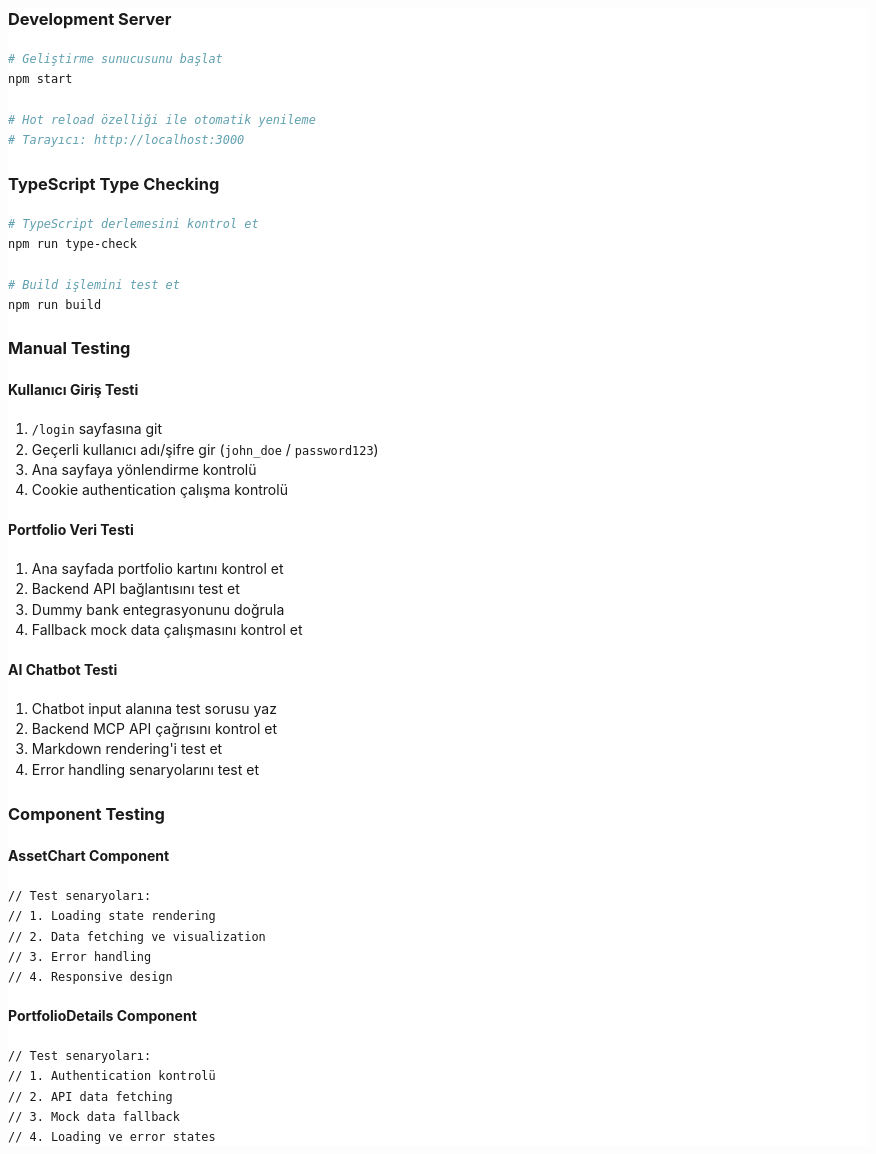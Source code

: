 ### **Development Server**
```bash
# Geliştirme sunucusunu başlat
npm start

# Hot reload özelliği ile otomatik yenileme
# Tarayıcı: http://localhost:3000
```

### **TypeScript Type Checking**
```bash
# TypeScript derlemesini kontrol et
npm run type-check

# Build işlemini test et
npm run build
```

### **Manual Testing**

#### **Kullanıcı Giriş Testi**
1. `/login` sayfasına git
2. Geçerli kullanıcı adı/şifre gir (`john_doe` / `password123`)
3. Ana sayfaya yönlendirme kontrolü
4. Cookie authentication çalışma kontrolü

#### **Portfolio Veri Testi**
1. Ana sayfada portfolio kartını kontrol et
2. Backend API bağlantısını test et
3. Dummy bank entegrasyonunu doğrula
4. Fallback mock data çalışmasını kontrol et

#### **AI Chatbot Testi**
1. Chatbot input alanına test sorusu yaz
2. Backend MCP API çağrısını kontrol et
3. Markdown rendering'i test et
4. Error handling senaryolarını test et

### **Component Testing**

#### **AssetChart Component**
```tsx
// Test senaryoları:
// 1. Loading state rendering
// 2. Data fetching ve visualization
// 3. Error handling
// 4. Responsive design
```

#### **PortfolioDetails Component**
```tsx
// Test senaryoları:
// 1. Authentication kontrolü
// 2. API data fetching
// 3. Mock data fallback
// 4. Loading ve error states
```
